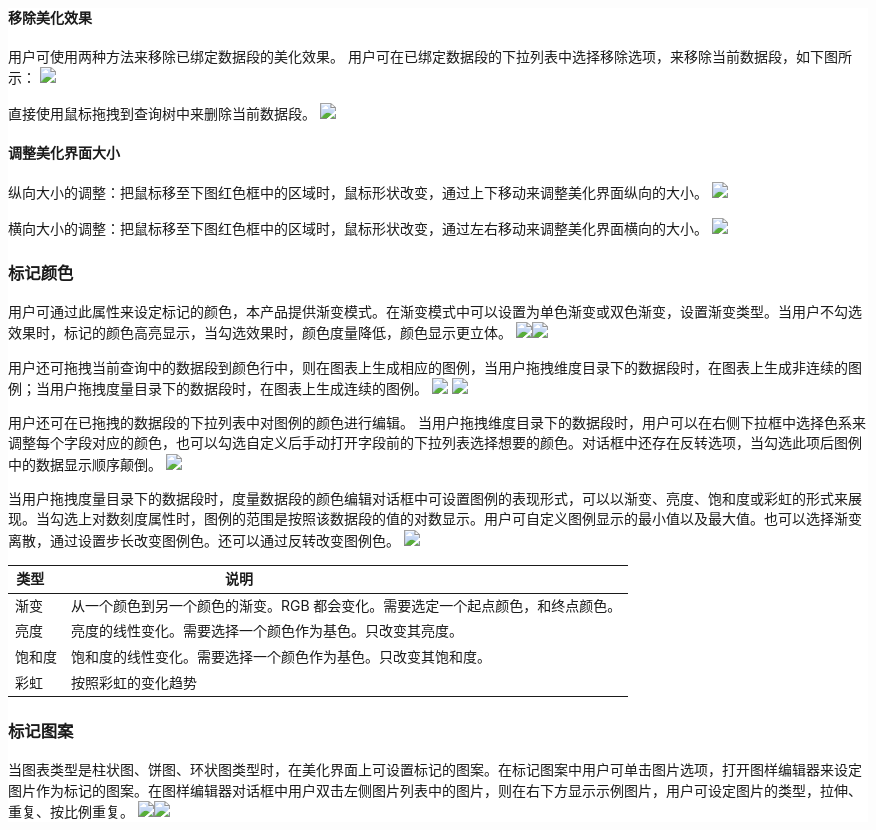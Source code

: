 #### 移除美化效果
用户可使用两种方法来移除已绑定数据段的美化效果。
用户可在已绑定数据段的下拉列表中选择移除选项，来移除当前数据段，如下图所示：
![](https://main.qcloudimg.com/raw/3b8ce06d56e2868b3603331208a1f3ca.png)

直接使用鼠标拖拽到查询树中来删除当前数据段。
![](https://main.qcloudimg.com/raw/325f8f45be490f37626afde6cad6424a.png)

#### 调整美化界面大小

纵向大小的调整：把鼠标移至下图红色框中的区域时，鼠标形状改变，通过上下移动来调整美化界面纵向的大小。
![](https://main.qcloudimg.com/raw/98ee7285a0b01bc6c31a3d973f9d0695.png)

横向大小的调整：把鼠标移至下图红色框中的区域时，鼠标形状改变，通过左右移动来调整美化界面横向的大小。
![](https://main.qcloudimg.com/raw/42bccca2b362e743358bdbb07bdea439.png)


### 标记颜色
用户可通过此属性来设定标记的颜色，本产品提供渐变模式。在渐变模式中可以设置为单色渐变或双色渐变，设置渐变类型。当用户不勾选效果时，标记的颜色高亮显示，当勾选效果时，颜色度量降低，颜色显示更立体。
![](https://main.qcloudimg.com/raw/006b87f895d20bbf18cc3520937c2df1.png)![](https://main.qcloudimg.com/raw/701f48e6642493939d1c50efb2274603.png)

用户还可拖拽当前查询中的数据段到颜色行中，则在图表上生成相应的图例，当用户拖拽维度目录下的数据段时，在图表上生成非连续的图例；当用户拖拽度量目录下的数据段时，在图表上生成连续的图例。
![](https://main.qcloudimg.com/raw/0221c908dd2b9addf64e769acd45e0ea.png)
![](https://main.qcloudimg.com/raw/69bb4fd7741837ca6ac1dc978dcfc069.png)

用户还可在已拖拽的数据段的下拉列表中对图例的颜色进行编辑。
当用户拖拽维度目录下的数据段时，用户可以在右侧下拉框中选择色系来调整每个字段对应的颜色，也可以勾选自定义后手动打开字段前的下拉列表选择想要的颜色。对话框中还存在反转选项，当勾选此项后图例中的数据显示顺序颠倒。
![](https://main.qcloudimg.com/raw/4dcf6864145153516cb1b98963b6c299.png)

当用户拖拽度量目录下的数据段时，度量数据段的颜色编辑对话框中可设置图例的表现形式，可以以渐变、亮度、饱和度或彩虹的形式来展现。当勾选上对数刻度属性时，图例的范围是按照该数据段的值的对数显示。用户可自定义图例显示的最小值以及最大值。也可以选择渐变离散，通过设置步长改变图例色。还可以通过反转改变图例色。
![](https://main.qcloudimg.com/raw/0d6d5107188c336b7f4dde82882c8ff3.png)

| 类型   | 说明                                                         |
| ------ | ------------------------------------------------------------ |
| 渐变   | 从一个颜色到另一个颜色的渐变。RGB 都会变化。需要选定一个起点颜色，和终点颜色。 |
| 亮度   | 亮度的线性变化。需要选择一个颜色作为基色。只改变其亮度。     |
| 饱和度 | 饱和度的线性变化。需要选择一个颜色作为基色。只改变其饱和度。 |
| 彩虹   | 按照彩虹的变化趋势                                           |

### 标记图案
当图表类型是柱状图、饼图、环状图类型时，在美化界面上可设置标记的图案。在标记图案中用户可单击图片选项，打开图样编辑器来设定图片作为标记的图案。在图样编辑器对话框中用户双击左侧图片列表中的图片，则在右下方显示示例图片，用户可设定图片的类型，拉伸、重复、按比例重复。
![](https://main.qcloudimg.com/raw/0a5a83d5619e27cd2495d9e21209373a.png)![](https://main.qcloudimg.com/raw/1e3ffdc98a519e1c849b377fcf2f3464.png)
